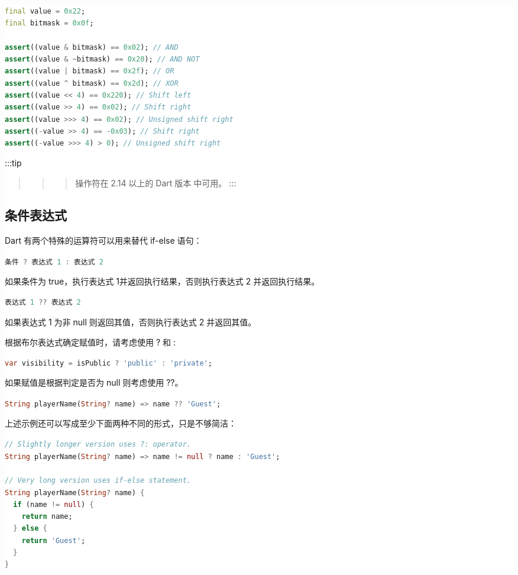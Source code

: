 ```dart
final value = 0x22;
final bitmask = 0x0f;

assert((value & bitmask) == 0x02); // AND
assert((value & ~bitmask) == 0x20); // AND NOT
assert((value | bitmask) == 0x2f); // OR
assert((value ^ bitmask) == 0x2d); // XOR
assert((value << 4) == 0x220); // Shift left
assert((value >> 4) == 0x02); // Shift right
assert((value >>> 4) == 0x02); // Unsigned shift right
assert((-value >> 4) == -0x03); // Shift right
assert((-value >>> 4) > 0); // Unsigned shift right
```

:::tip
>>> 操作符在 2.14 以上的 Dart 版本 中可用。
:::

## 条件表达式

Dart 有两个特殊的运算符可以用来替代 if-else 语句：

```dart
条件 ? 表达式 1 : 表达式 2
```

如果条件为 true，执行表达式 1并返回执行结果，否则执行表达式 2 并返回执行结果。

```dart
表达式 1 ?? 表达式 2
```

如果表达式 1 为非 null 则返回其值，否则执行表达式 2 并返回其值。

根据布尔表达式确定赋值时，请考虑使用 ? 和 :

```dart
var visibility = isPublic ? 'public' : 'private';
```

如果赋值是根据判定是否为 null 则考虑使用 ??。

```dart
String playerName(String? name) => name ?? 'Guest';
```

上述示例还可以写成至少下面两种不同的形式，只是不够简洁：

```dart
// Slightly longer version uses ?: operator.
String playerName(String? name) => name != null ? name : 'Guest';

// Very long version uses if-else statement.
String playerName(String? name) {
  if (name != null) {
    return name;
  } else {
    return 'Guest';
  }
}
```
